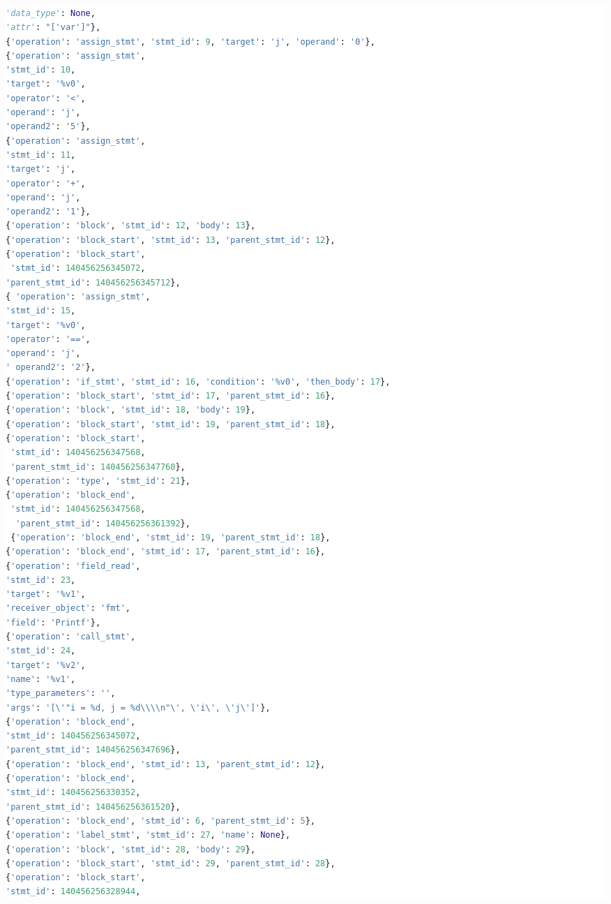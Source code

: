    ```py
   'data_type': None,
   'attr': "['var']"},
   {'operation': 'assign_stmt', 'stmt_id': 9, 'target': 'j', 'operand': '0'},
   {'operation': 'assign_stmt',
   'stmt_id': 10,
   'target': '%v0',
   'operator': '<',
   'operand': 'j',
   'operand2': '5'},
   {'operation': 'assign_stmt',
   'stmt_id': 11,
   'target': 'j',
   'operator': '+',
   'operand': 'j',
   'operand2': '1'},
   {'operation': 'block', 'stmt_id': 12, 'body': 13},
   {'operation': 'block_start', 'stmt_id': 13, 'parent_stmt_id': 12},
   {'operation': 'block_start',
    'stmt_id': 140456256345072,
   'parent_stmt_id': 140456256345712},
   { 'operation': 'assign_stmt',
   'stmt_id': 15,
   'target': '%v0',
   'operator': '==',
   'operand': 'j',
   ' operand2': '2'},
   {'operation': 'if_stmt', 'stmt_id': 16, 'condition': '%v0', 'then_body': 17},
   {'operation': 'block_start', 'stmt_id': 17, 'parent_stmt_id': 16},
   {'operation': 'block', 'stmt_id': 18, 'body': 19},
   {'operation': 'block_start', 'stmt_id': 19, 'parent_stmt_id': 18},
   {'operation': 'block_start',
    'stmt_id': 140456256347568,
    'parent_stmt_id': 140456256347760},
   {'operation': 'type', 'stmt_id': 21},
   {'operation': 'block_end',
    'stmt_id': 140456256347568,
     'parent_stmt_id': 140456256361392},
    {'operation': 'block_end', 'stmt_id': 19, 'parent_stmt_id': 18},
   {'operation': 'block_end', 'stmt_id': 17, 'parent_stmt_id': 16},
   {'operation': 'field_read',
   'stmt_id': 23,
   'target': '%v1',
   'receiver_object': 'fmt',
   'field': 'Printf'},
   {'operation': 'call_stmt',
   'stmt_id': 24,
   'target': '%v2',
   'name': '%v1',
   'type_parameters': '',
   'args': '[\'"i = %d, j = %d\\\\n"\', \'i\', \'j\']'},
   {'operation': 'block_end',
   'stmt_id': 140456256345072,
   'parent_stmt_id': 140456256347696},
   {'operation': 'block_end', 'stmt_id': 13, 'parent_stmt_id': 12},
   {'operation': 'block_end',
   'stmt_id': 140456256330352,
   'parent_stmt_id': 140456256361520},
   {'operation': 'block_end', 'stmt_id': 6, 'parent_stmt_id': 5},
   {'operation': 'label_stmt', 'stmt_id': 27, 'name': None},
   {'operation': 'block', 'stmt_id': 28, 'body': 29},
   {'operation': 'block_start', 'stmt_id': 29, 'parent_stmt_id': 28},
   {'operation': 'block_start',
   'stmt_id': 140456256328944,
   ```